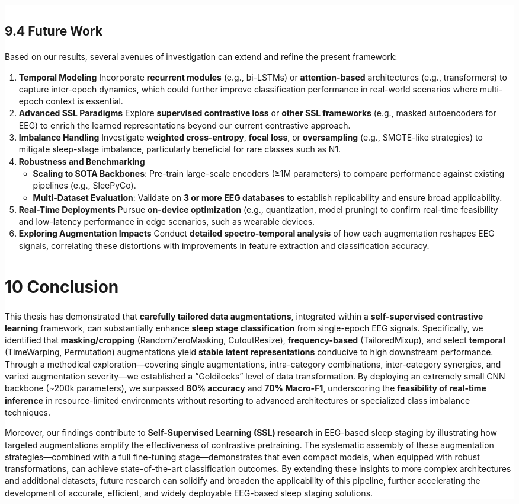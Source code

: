 ------

## 9.4 Future Work

Based on our results, several avenues of investigation can extend and refine the present framework:

1. **Temporal Modeling**
    Incorporate **recurrent modules** (e.g., bi-LSTMs) or **attention-based** architectures (e.g., transformers) to capture inter-epoch dynamics, which could further improve classification performance in real-world scenarios where multi-epoch context is essential.
2. **Advanced SSL Paradigms**
    Explore **supervised contrastive loss** or **other SSL frameworks** (e.g., masked autoencoders for EEG) to enrich the learned representations beyond our current contrastive approach.
3. **Imbalance Handling**
    Investigate **weighted cross-entropy**, **focal loss**, or **oversampling** (e.g., SMOTE-like strategies) to mitigate sleep-stage imbalance, particularly beneficial for rare classes such as N1.
4. **Robustness and Benchmarking**
   - **Scaling to SOTA Backbones**: Pre-train large-scale encoders (≥1M parameters) to compare performance against existing pipelines (e.g., SleePyCo).
   - **Multi-Dataset Evaluation**: Validate on **3 or more EEG databases** to establish replicability and ensure broad applicability.
5. **Real-Time Deployments**
    Pursue **on-device optimization** (e.g., quantization, model pruning) to confirm real-time feasibility and low-latency performance in edge scenarios, such as wearable devices.
6. **Exploring Augmentation Impacts**
    Conduct **detailed spectro-temporal analysis** of how each augmentation reshapes EEG signals, correlating these distortions with improvements in feature extraction and classification accuracy.



# 10 Conclusion

This thesis has demonstrated that **carefully tailored data augmentations**, integrated within a **self-supervised contrastive learning** framework, can substantially enhance **sleep stage classification** from single-epoch EEG signals. Specifically, we identified that **masking/cropping** (RandomZeroMasking, CutoutResize), **frequency-based** (TailoredMixup), and select **temporal** (TimeWarping, Permutation) augmentations yield **stable latent representations** conducive to high downstream performance. Through a methodical exploration—covering single augmentations, intra-category combinations, inter-category synergies, and varied augmentation severity—we established a “Goldilocks” level of data transformation. By deploying an extremely small CNN backbone (~200k parameters), we surpassed **80% accuracy** and **70% Macro-F1**, underscoring the **feasibility of real-time inference** in resource-limited environments without resorting to advanced architectures or specialized class imbalance techniques.

Moreover, our findings contribute to **Self-Supervised Learning (SSL) research** in EEG-based sleep staging by illustrating how targeted augmentations amplify the effectiveness of contrastive pretraining. The systematic assembly of these augmentation strategies—combined with a full fine-tuning stage—demonstrates that even compact models, when equipped with robust transformations, can achieve state-of-the-art classification outcomes. By extending these insights to more complex architectures and additional datasets, future research can solidify and broaden the applicability of this pipeline, further accelerating the development of accurate, efficient, and widely deployable EEG-based sleep staging solutions.
